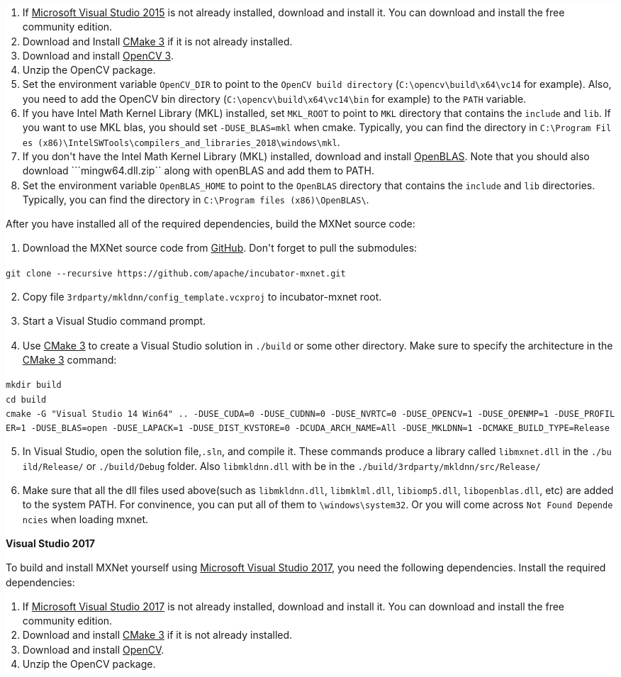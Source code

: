 1. If [Microsoft Visual Studio 2015](https://www.visualstudio.com/vs/older-downloads/) is not already installed, download and install it. You can download and install the free community edition.
2. Download and Install [CMake 3](https://cmake.org/) if it is not already installed.
3. Download and install [OpenCV 3](http://sourceforge.net/projects/opencvlibrary/files/opencv-win/3.0.0/opencv-3.0.0.exe/download).
4. Unzip the OpenCV package.
5. Set the environment variable ```OpenCV_DIR``` to point to the ```OpenCV build directory``` (```C:\opencv\build\x64\vc14``` for example). Also, you need to add the OpenCV bin directory (```C:\opencv\build\x64\vc14\bin``` for example) to the ``PATH`` variable.
6. If you have Intel Math Kernel Library (MKL) installed, set ```MKL_ROOT``` to point to ```MKL``` directory that contains the ```include``` and ```lib```. If you want to use MKL blas, you should set ```-DUSE_BLAS=mkl``` when cmake. Typically, you can find the directory in
```C:\Program Files (x86)\IntelSWTools\compilers_and_libraries_2018\windows\mkl```.
7. If you don't have the Intel Math Kernel Library (MKL) installed, download and install [OpenBLAS](http://sourceforge.net/projects/openblas/files/v0.2.14/). Note that you should also download ```mingw64.dll.zip`` along with openBLAS and add them to PATH.
8. Set the environment variable ```OpenBLAS_HOME``` to point to the ```OpenBLAS``` directory that contains the ```include``` and ```lib``` directories. Typically, you can find the directory in ```C:\Program files (x86)\OpenBLAS\```. 

After you have installed all of the required dependencies, build the MXNet source code:

1. Download the MXNet source code from [GitHub](https://github.com/apache/incubator-mxnet). Don't forget to pull the submodules:
```
git clone --recursive https://github.com/apache/incubator-mxnet.git
```

2. Copy file `3rdparty/mkldnn/config_template.vcxproj` to incubator-mxnet root.

3. Start a Visual Studio command prompt.

4. Use [CMake 3](https://cmake.org/) to create a Visual Studio solution in ```./build``` or some other directory. Make sure to specify the architecture in the 
[CMake 3](https://cmake.org/) command:
```
mkdir build
cd build
cmake -G "Visual Studio 14 Win64" .. -DUSE_CUDA=0 -DUSE_CUDNN=0 -DUSE_NVRTC=0 -DUSE_OPENCV=1 -DUSE_OPENMP=1 -DUSE_PROFILER=1 -DUSE_BLAS=open -DUSE_LAPACK=1 -DUSE_DIST_KVSTORE=0 -DCUDA_ARCH_NAME=All -DUSE_MKLDNN=1 -DCMAKE_BUILD_TYPE=Release
```

5. In Visual Studio, open the solution file,```.sln```, and compile it.
These commands produce a library called ```libmxnet.dll``` in the ```./build/Release/``` or ```./build/Debug``` folder.
Also ```libmkldnn.dll``` with be in the ```./build/3rdparty/mkldnn/src/Release/```

6. Make sure that all the dll files used above(such as `libmkldnn.dll`, `libmklml.dll`, `libiomp5.dll`, `libopenblas.dll`, etc) are added to the system PATH. For convinence, you can put all of them to ```\windows\system32```. Or you will come across `Not Found Dependencies` when loading mxnet.

**Visual Studio 2017**

To build and install MXNet yourself using [Microsoft Visual Studio 2017](https://www.visualstudio.com/downloads/), you need the following dependencies. Install the required dependencies:

1. If [Microsoft Visual Studio 2017](https://www.visualstudio.com/downloads/) is not already installed, download and install it. You can download and install the free community edition.
2. Download and install [CMake 3](https://cmake.org/files/v3.11/cmake-3.11.0-rc4-win64-x64.msi) if it is not already installed.
3. Download and install [OpenCV](https://sourceforge.net/projects/opencvlibrary/files/opencv-win/3.4.1/opencv-3.4.1-vc14_vc15.exe/download).
4. Unzip the OpenCV package.
```